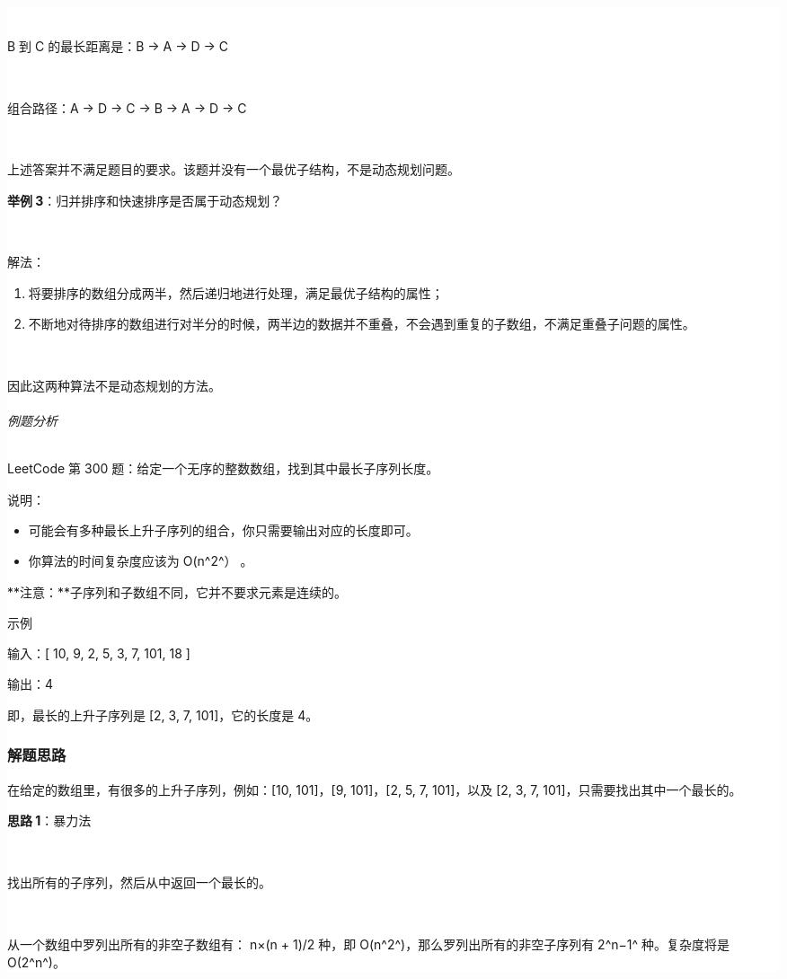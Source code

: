 
<Image alt="" src="http://s0.lgstatic.com/i/image2/M01/91/0F/CgotOV2IcqSAeVmBABezjz1sSV0529.gif"/> 


B 到 C 的最长距离是：B -\> A -\> D -\> C


<Image alt="" src="http://s0.lgstatic.com/i/image2/M01/90/EF/CgoB5l2IcqSAb1L3ABPxU8fyZuk520.gif"/> 


组合路径：A -\> D -\> C -\> B -\> A -\> D -\> C


<Image alt="" src="http://s0.lgstatic.com/i/image2/M01/91/0F/CgotOV2IcqWAfxMeABZ4L440D5c286.gif"/> 


上述答案并不满足题目的要求。该题并没有一个最优子结构，不是动态规划问题。

**举例 3**：归并排序和快速排序是否属于动态规划？

<br />

解法：

1. 将要排序的数组分成两半，然后递归地进行处理，满足最优子结构的属性；

2. 不断地对待排序的数组进行对半分的时候，两半边的数据并不重叠，不会遇到重复的子数组，不满足重叠子问题的属性。

<br />

因此这两种算法不是动态规划的方法。

###### 例题分析

LeetCode 第 300 题：给定一个无序的整数数组，找到其中最长子序列长度。

说明：

* 可能会有多种最长上升子序列的组合，你只需要输出对应的长度即可。

* 你算法的时间复杂度应该为 O(n^2^） 。

**注意：**子序列和子数组不同，它并不要求元素是连续的。

示例

输入：\[ 10, 9, 2, 5, 3, 7, 101, 18 \]

输出：4

即，最长的上升子序列是 \[2, 3, 7, 101\]，它的长度是 4。

### 解题思路

在给定的数组里，有很多的上升子序列，例如：\[10, 101\]，\[9, 101\]，\[2, 5, 7, 101\]，以及 \[2, 3, 7, 101\]，只需要找出其中一个最长的。

**思路 1**：暴力法

<br />

找出所有的子序列，然后从中返回一个最长的。

<br />

从一个数组中罗列出所有的非空子数组有： n×(n + 1)/2 种，即 O(n^2^)，那么罗列出所有的非空子序列有 2^n−1^ 种。复杂度将是 O(2^n^)。
